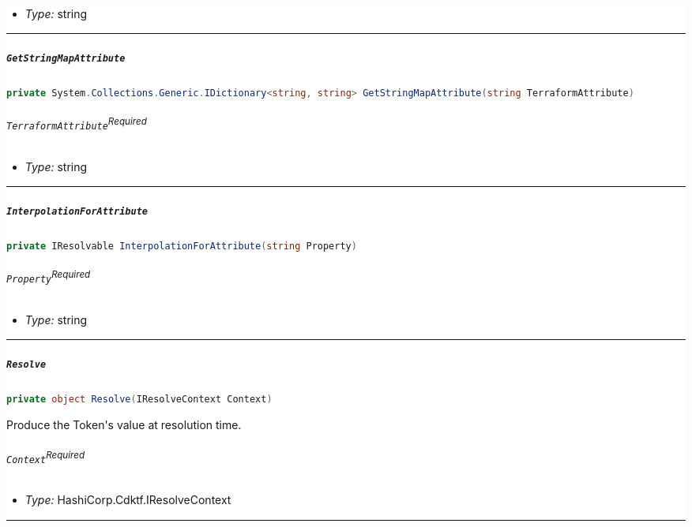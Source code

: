 - *Type:* string

---

##### `GetStringMapAttribute` <a name="GetStringMapAttribute" id="@cdktf/provider-opentelekomcloud.identityAclV3.IdentityAclV3IpRangesOutputReference.getStringMapAttribute"></a>

```csharp
private System.Collections.Generic.IDictionary<string, string> GetStringMapAttribute(string TerraformAttribute)
```

###### `TerraformAttribute`<sup>Required</sup> <a name="TerraformAttribute" id="@cdktf/provider-opentelekomcloud.identityAclV3.IdentityAclV3IpRangesOutputReference.getStringMapAttribute.parameter.terraformAttribute"></a>

- *Type:* string

---

##### `InterpolationForAttribute` <a name="InterpolationForAttribute" id="@cdktf/provider-opentelekomcloud.identityAclV3.IdentityAclV3IpRangesOutputReference.interpolationForAttribute"></a>

```csharp
private IResolvable InterpolationForAttribute(string Property)
```

###### `Property`<sup>Required</sup> <a name="Property" id="@cdktf/provider-opentelekomcloud.identityAclV3.IdentityAclV3IpRangesOutputReference.interpolationForAttribute.parameter.property"></a>

- *Type:* string

---

##### `Resolve` <a name="Resolve" id="@cdktf/provider-opentelekomcloud.identityAclV3.IdentityAclV3IpRangesOutputReference.resolve"></a>

```csharp
private object Resolve(IResolveContext Context)
```

Produce the Token's value at resolution time.

###### `Context`<sup>Required</sup> <a name="Context" id="@cdktf/provider-opentelekomcloud.identityAclV3.IdentityAclV3IpRangesOutputReference.resolve.parameter._context"></a>

- *Type:* HashiCorp.Cdktf.IResolveContext

---
